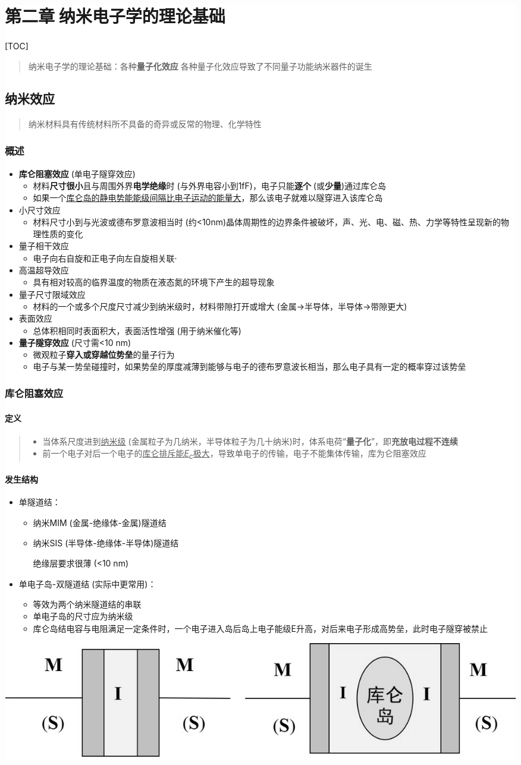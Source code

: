 # 第二章 纳米电子学的理论基础

[TOC]

> 纳米电子学的理论基础：各种**量子化效应**
> 各种量子化效应导致了不同量子功能纳米器件的诞生

## 纳米效应

>  纳米材料具有传统材料所不具备的奇异或反常的物理、化学特性

### 概述

- **库仑阻塞效应** (单电子隧穿效应)
  - 材料**尺寸很小**且与周围外界**电学绝缘**时 (与外界电容小到1fF)，电子只能**逐个** (或**少量**)通过库仑岛
  - 如果一个<u>库仑岛的静电势能能级间隔比电子运动的能量大</u>，那么该电子就难以隧穿进入该库仑岛
- 小尺寸效应
  - 材料尺寸小到与光波或德布罗意波相当时 (约<10nm)晶体周期性的边界条件被破坏，声、光、电、磁、热、力学等特性呈现新的物理性质的变化
- 量子相干效应
  - 电子向右自旋和正电子向左自旋相关联·
- 高温超导效应
  - 具有相对较高的临界温度的物质在液态氮的环境下产生的超导现象
- 量子尺寸限域效应
  - 材料的一个或多个尺度尺寸减少到纳米级时，材料带隙打开或增大 (金属→半导体，半导体→带隙更大)
- 表面效应
  - 总体积相同时表面积大，表面活性增强 (用于纳米催化等)
- **量子隧穿效应** (尺寸需<10 nm)
  - 微观粒子**穿入或穿越位势垒**的量子行为
  - 电子与某一势垒碰撞时，如果势垒的厚度减薄到能够与电子的德布罗意波长相当，那么电子具有一定的概率穿过该势垒

### **库仑阻塞效应**

#### 定义

> - 当体系尺度进到<u>纳米级</u> (金属粒子为几纳米，半导体粒子为几十纳米)时，体系电荷“**量子化**”，即**充放电过程不连续**
> - 前一个电子对后一个电子的<u>库仑排斥能$E_c$极大</u>，导致单电子的传输，电子不能集体传输，库为仑阻塞效应

#### **发生结构**

- 单隧道结：

  - 纳米MIM (金属-绝缘体-金属)隧道结

  - 纳米SIS (半导体-绝缘体-半导体)隧道结

    绝缘层要求很薄 (<10 nm)

- 单电子岛-双隧道结 (实际中更常用)：

  - 等效为两个纳米隧道结的串联
  - 单电子岛的尺寸应为纳米级
  - 库仑岛结电容与电阻满足一定条件时，一个电子进入岛后岛上电子能级E升高，对后来电子形成高势垒，此时电子隧穿被禁止

![单隧道结(左)和双隧道结(右)](https://github.com/VenciFreeman/Notes/blob/master/fig/ME00_chapter02_fig01.jpg)

